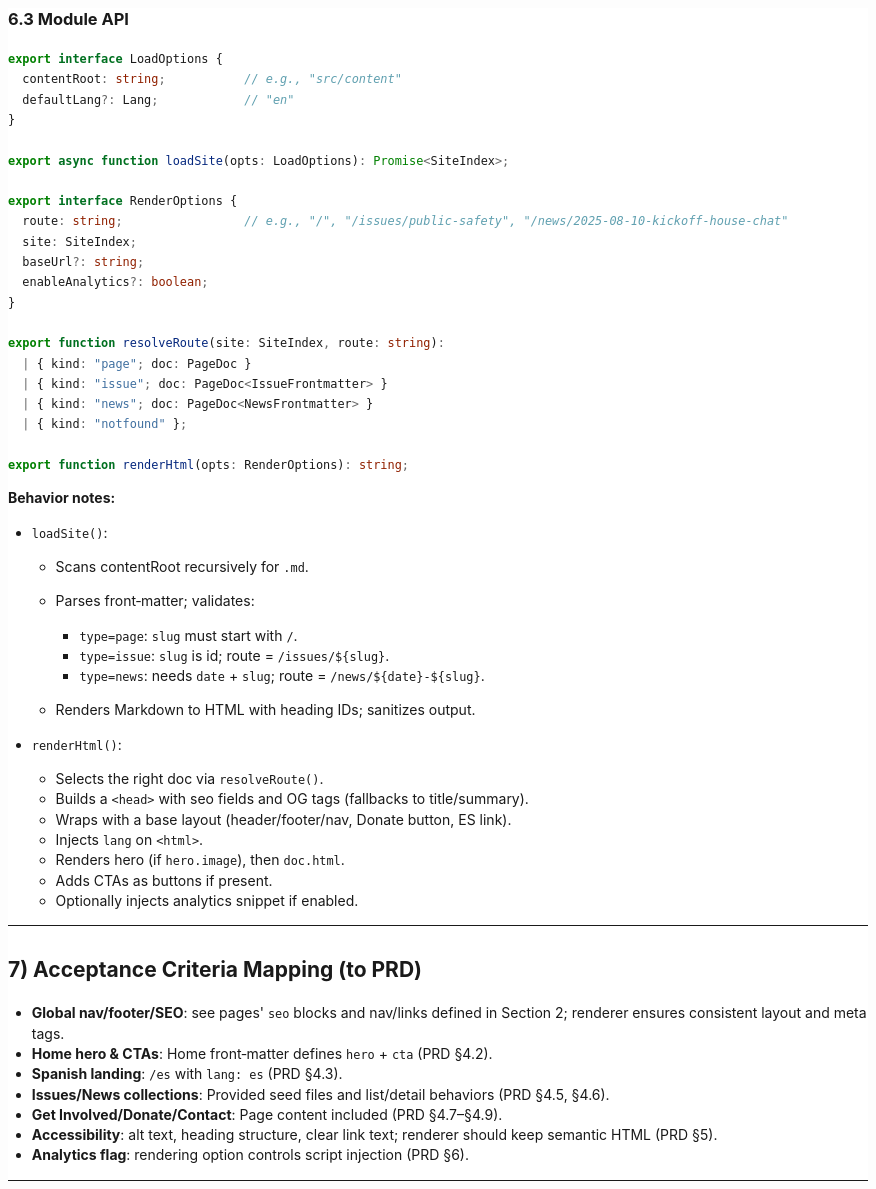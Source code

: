 ### 6.3 Module API

```ts
export interface LoadOptions {
  contentRoot: string;           // e.g., "src/content"
  defaultLang?: Lang;            // "en"
}

export async function loadSite(opts: LoadOptions): Promise<SiteIndex>;

export interface RenderOptions {
  route: string;                 // e.g., "/", "/issues/public-safety", "/news/2025-08-10-kickoff-house-chat"
  site: SiteIndex;
  baseUrl?: string;
  enableAnalytics?: boolean;
}

export function resolveRoute(site: SiteIndex, route: string):
  | { kind: "page"; doc: PageDoc }
  | { kind: "issue"; doc: PageDoc<IssueFrontmatter> }
  | { kind: "news"; doc: PageDoc<NewsFrontmatter> }
  | { kind: "notfound" };

export function renderHtml(opts: RenderOptions): string;
```

**Behavior notes:**

* `loadSite()`:

  * Scans contentRoot recursively for `.md`.
  * Parses front‑matter; validates:

    * `type=page`: `slug` must start with `/`.
    * `type=issue`: `slug` is id; route = `/issues/${slug}`.
    * `type=news`: needs `date` + `slug`; route = `/news/${date}-${slug}`.
  * Renders Markdown to HTML with heading IDs; sanitizes output.

* `renderHtml()`:

  * Selects the right doc via `resolveRoute()`.
  * Builds a `<head>` with seo fields and OG tags (fallbacks to title/summary).
  * Wraps with a base layout (header/footer/nav, Donate button, ES link).
  * Injects `lang` on `<html>`.
  * Renders hero (if `hero.image`), then `doc.html`.
  * Adds CTAs as buttons if present.
  * Optionally injects analytics snippet if enabled.

---

## 7) Acceptance Criteria Mapping (to PRD)

* **Global nav/footer/SEO**: see pages' `seo` blocks and nav/links defined in Section 2; renderer ensures consistent layout and meta tags.
* **Home hero & CTAs**: Home front‑matter defines `hero` + `cta` (PRD §4.2).
* **Spanish landing**: `/es` with `lang: es` (PRD §4.3).
* **Issues/News collections**: Provided seed files and list/detail behaviors (PRD §4.5, §4.6).
* **Get Involved/Donate/Contact**: Page content included (PRD §4.7–§4.9).
* **Accessibility**: alt text, heading structure, clear link text; renderer should keep semantic HTML (PRD §5).
* **Analytics flag**: rendering option controls script injection (PRD §6).

---
